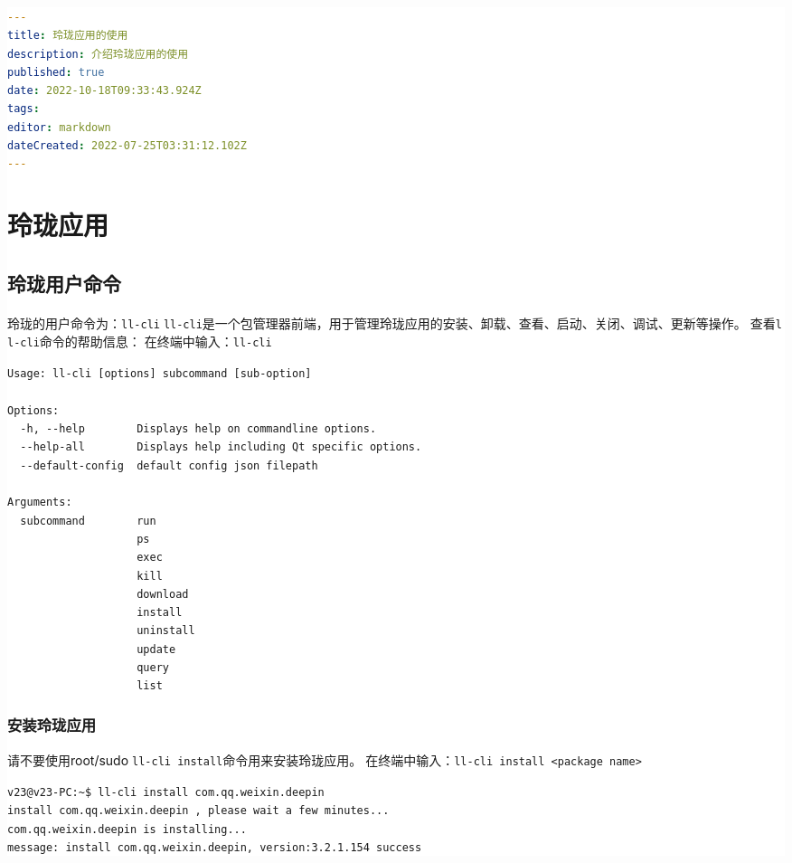 ```yaml
---
title: 玲珑应用的使用
description: 介绍玲珑应用的使用
published: true
date: 2022-10-18T09:33:43.924Z
tags: 
editor: markdown
dateCreated: 2022-07-25T03:31:12.102Z
---
```


# 玲珑应用

## 玲珑用户命令
玲珑的用户命令为：`ll-cli`
`ll-cli`是一个包管理器前端，用于管理玲珑应用的安装、卸载、查看、启动、关闭、调试、更新等操作。
查看`ll-cli`命令的帮助信息：
在终端中输入：`ll-cli`
```
Usage: ll-cli [options] subcommand [sub-option]

Options:
  -h, --help        Displays help on commandline options.
  --help-all        Displays help including Qt specific options.
  --default-config  default config json filepath

Arguments:
  subcommand        run
                    ps
                    exec
                    kill
                    download
                    install
                    uninstall
                    update
                    query
                    list

```

### 安装玲珑应用
请不要使用root/sudo 
`ll-cli install`命令用来安装玲珑应用。
在终端中输入：`ll-cli install <package name>`
```
v23@v23-PC:~$ ll-cli install com.qq.weixin.deepin
install com.qq.weixin.deepin , please wait a few minutes...
com.qq.weixin.deepin is installing...
message: install com.qq.weixin.deepin, version:3.2.1.154 success
```
